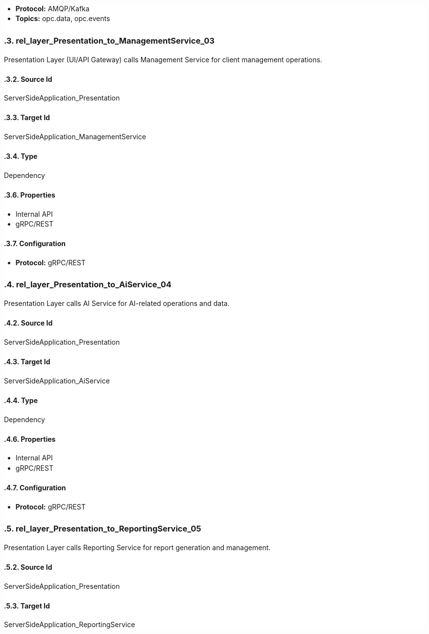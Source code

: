   - **Protocol:** AMQP/Kafka
  - **Topics:** opc.data, opc.events
  
  ### .3. rel_layer_Presentation_to_ManagementService_03
  Presentation Layer (UI/API Gateway) calls Management Service for client management operations.

  #### .3.2. Source Id
  ServerSideApplication_Presentation

  #### .3.3. Target Id
  ServerSideApplication_ManagementService

  #### .3.4. Type
  Dependency

  #### .3.6. Properties
  
  - Internal API
  - gRPC/REST
  
  #### .3.7. Configuration
  
  - **Protocol:** gRPC/REST
  
  ### .4. rel_layer_Presentation_to_AiService_04
  Presentation Layer calls AI Service for AI-related operations and data.

  #### .4.2. Source Id
  ServerSideApplication_Presentation

  #### .4.3. Target Id
  ServerSideApplication_AiService

  #### .4.4. Type
  Dependency

  #### .4.6. Properties
  
  - Internal API
  - gRPC/REST
  
  #### .4.7. Configuration
  
  - **Protocol:** gRPC/REST
  
  ### .5. rel_layer_Presentation_to_ReportingService_05
  Presentation Layer calls Reporting Service for report generation and management.

  #### .5.2. Source Id
  ServerSideApplication_Presentation

  #### .5.3. Target Id
  ServerSideApplication_ReportingService
